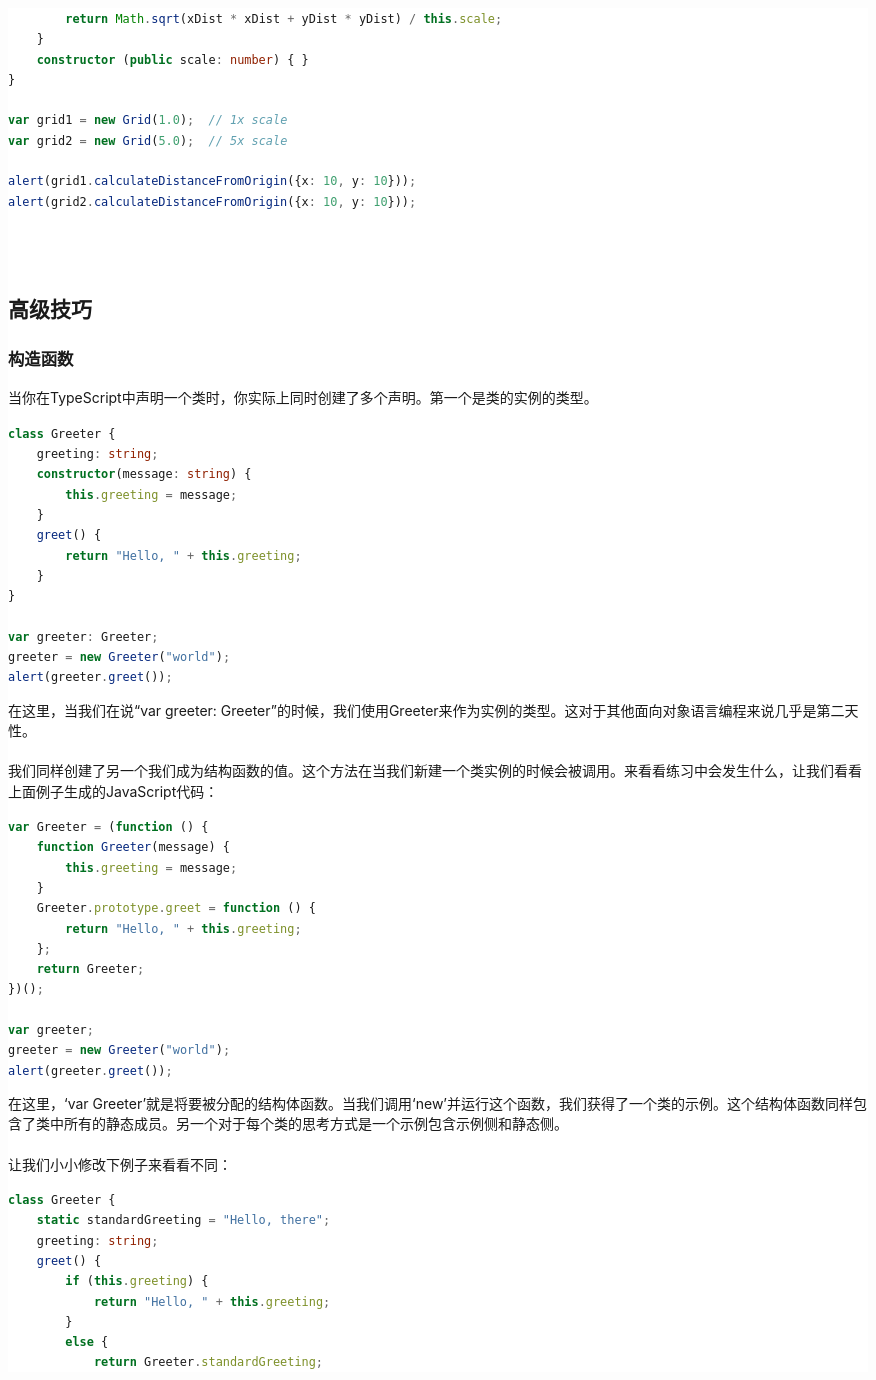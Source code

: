 ```TypeScript
        return Math.sqrt(xDist * xDist + yDist * yDist) / this.scale;
    }
    constructor (public scale: number) { }
}

var grid1 = new Grid(1.0);  // 1x scale
var grid2 = new Grid(5.0);  // 5x scale

alert(grid1.calculateDistanceFromOrigin({x: 10, y: 10}));
alert(grid2.calculateDistanceFromOrigin({x: 10, y: 10}));
```
<br><br>
## 高级技巧
### 构造函数
当你在TypeScript中声明一个类时，你实际上同时创建了多个声明。第一个是类的实例的类型。
```TypeScript
class Greeter {
    greeting: string;
    constructor(message: string) {
        this.greeting = message;
    }
    greet() {
        return "Hello, " + this.greeting;
    }
}

var greeter: Greeter;
greeter = new Greeter("world");
alert(greeter.greet());
```
在这里，当我们在说“var greeter: Greeter”的时候，我们使用Greeter来作为实例的类型。这对于其他面向对象语言编程来说几乎是第二天性。
<br><br>
我们同样创建了另一个我们成为结构函数的值。这个方法在当我们新建一个类实例的时候会被调用。来看看练习中会发生什么，让我们看看上面例子生成的JavaScript代码：
```JavaScript
var Greeter = (function () {
    function Greeter(message) {
        this.greeting = message;
    }
    Greeter.prototype.greet = function () {
        return "Hello, " + this.greeting;
    };
    return Greeter;
})();

var greeter;
greeter = new Greeter("world");
alert(greeter.greet());
```
在这里，‘var Greeter’就是将要被分配的结构体函数。当我们调用‘new’并运行这个函数，我们获得了一个类的示例。这个结构体函数同样包含了类中所有的静态成员。另一个对于每个类的思考方式是一个示例包含示例侧和静态侧。
<br><br>
让我们小小修改下例子来看看不同：
```TypeScript
class Greeter {
    static standardGreeting = "Hello, there";
    greeting: string;
    greet() {
        if (this.greeting) {
            return "Hello, " + this.greeting;
        }
        else {
            return Greeter.standardGreeting;
```